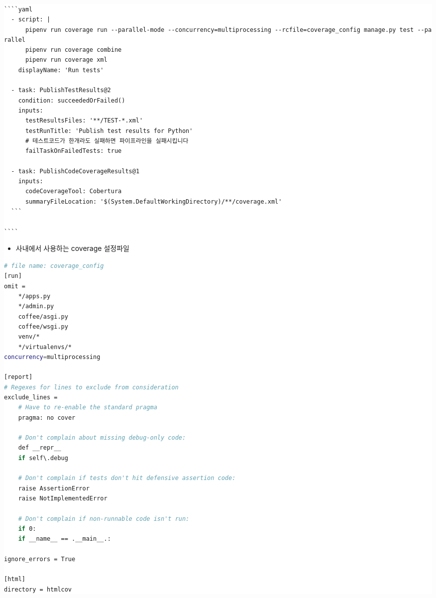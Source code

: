     ````yaml
      - script: |
          pipenv run coverage run --parallel-mode --concurrency=multiprocessing --rcfile=coverage_config manage.py test --parallel
          pipenv run coverage combine
          pipenv run coverage xml
        displayName: 'Run tests'

      - task: PublishTestResults@2
        condition: succeededOrFailed()
        inputs:
          testResultsFiles: '**/TEST-*.xml'
          testRunTitle: 'Publish test results for Python'
          # 테스트코드가 한개라도 실패하면 파이프라인을 실패시킵니다
          failTaskOnFailedTests: true

      - task: PublishCodeCoverageResults@1
        inputs:
          codeCoverageTool: Cobertura
          summaryFileLocation: '$(System.DefaultWorkingDirectory)/**/coverage.xml'
      ```

    ````

  - 사내에서 사용하는 coverage 설정파일

```bash
# file name: coverage_config
[run]
omit =
    */apps.py
    */admin.py
    coffee/asgi.py
    coffee/wsgi.py
    venv/*
    */virtualenvs/*
concurrency=multiprocessing

[report]
# Regexes for lines to exclude from consideration
exclude_lines =
    # Have to re-enable the standard pragma
    pragma: no cover

    # Don't complain about missing debug-only code:
    def __repr__
    if self\.debug

    # Don't complain if tests don't hit defensive assertion code:
    raise AssertionError
    raise NotImplementedError

    # Don't complain if non-runnable code isn't run:
    if 0:
    if __name__ == .__main__.:

ignore_errors = True

[html]
directory = htmlcov
```
